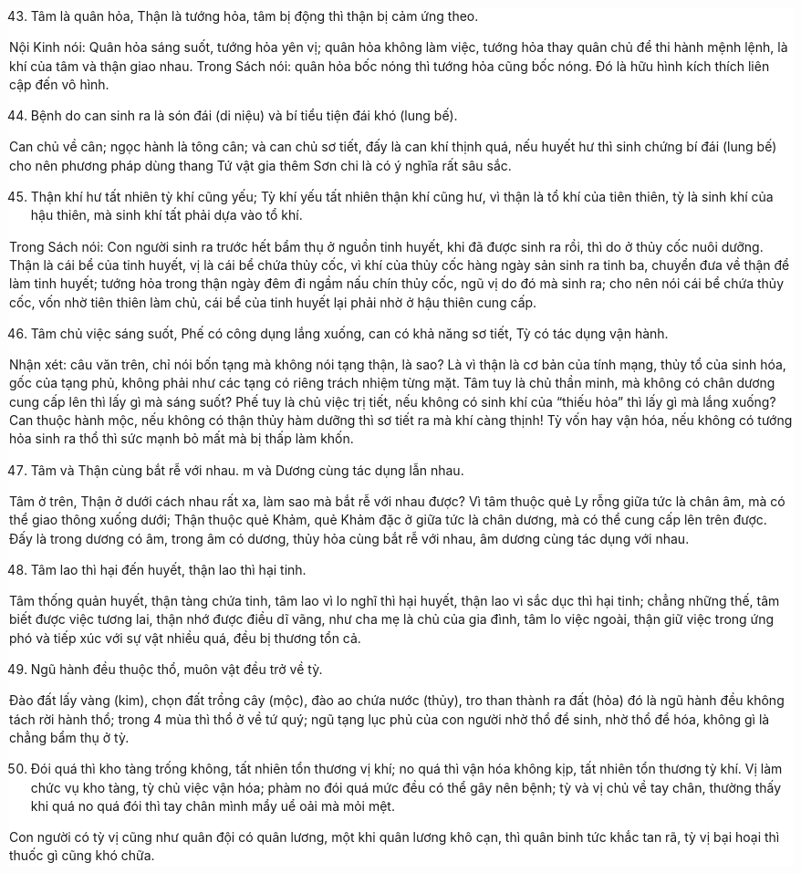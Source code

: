 43) Tâm là quân hỏa, Thận là tướng hỏa, tâm bị động thì thận bị cảm ứng theo.
 
Nội Kinh nói: Quân hỏa sáng suốt, tướng hỏa yên vị; quân hỏa không làm việc, tướng hỏa thay quân chủ để thi hành mệnh lệnh, là khí của tâm và thận giao nhau. Trong Sách nói: quân hỏa bốc nóng thì tướng hỏa cũng bốc nóng. Đó là hữu hình kích thích liên cập đến vô hình.
 
44) Bệnh do can sinh ra là són đái (di niệu) và bí tiểu tiện đái khó (lung bế).
 
Can chủ về cân; ngọc hành là tông cân; và can chủ sơ tiết, đấy là can khí thịnh quá, nếu huyết hư thì sinh chứng bí đái (lung bế) cho nên phương pháp dùng thang Tứ vật gia thêm Sơn chi là có ý nghĩa rất sâu sắc.
 
45) Thận khí hư tất nhiên tỳ khí cũng yếu; Tỳ khí yếu tất nhiên thận khí cũng hư, vì thận là tổ khí của tiên thiên, tỳ là sinh khí của hậu thiên, mà sinh khí tất phải dựa vào tổ khí.
 
Trong Sách nói: Con người sinh ra trước hết bẩm thụ ở nguồn tinh huyết, khi đã được sinh ra rồi, thì do ở thủy cốc nuôi dưỡng. Thận là cái bể của tinh huyết, vị là cái bể chứa thủy cốc, vì khí của thủy cốc hàng ngày sản sinh ra tinh ba, chuyển đưa về thận để làm tinh huyết; tướng hỏa trong thận ngày đêm đi ngầm nấu chín thủy cốc, ngũ vị do đó mà sinh ra; cho nên nói cái bể chứa thủy cốc, vốn nhờ tiên thiên làm chủ, cái bể của tinh huyết lại phải nhờ ở hậu thiên cung cấp.
 
46) Tâm chủ việc sáng suốt, Phế có công dụng lắng xuống, can có khả năng sơ tiết, Tỳ có tác dụng vận hành.
 
Nhận xét: câu văn trên, chỉ nói bốn tạng mà không nói tạng thận, là sao? Là vì thận là cơ bản của tính mạng, thủy tổ của sinh hóa, gốc của tạng phủ, không phải như các tạng có riêng trách nhiệm từng mặt. Tâm tuy là chủ thần minh, mà không có chân dương cung cấp lên thì lấy gì mà sáng suốt? Phế tuy là chủ việc trị tiết, nếu không có sinh khí của “thiếu hỏa” thì lấy gì mà lắng xuống? Can thuộc hành mộc, nếu không có thận thủy hàm dưỡng thì sơ tiết ra mà khí càng thịnh! Tỳ vốn hay vận hóa, nếu không có tướng hỏa sinh ra thổ thì sức mạnh bỏ mất mà bị thấp làm khốn.
 
47) Tâm và Thận cùng bắt rễ với nhau. m và Dương cùng tác dụng lẫn nhau.
 
Tâm ở trên, Thận ở dưới cách nhau rất xa, làm sao mà bắt rễ với nhau được? Vì tâm thuộc quẻ Ly rỗng giữa tức là chân âm, mà có thể giao thông xuống dưới; Thận thuộc quẻ Khảm, quẻ Khảm đặc ở giữa tức là chân dương, mà có thể cung cấp lên trên được. Đấy là trong dương có âm, trong âm có dương, thủy hỏa cùng bắt rễ với nhau, âm dương cùng tác dụng với nhau.
 
48) Tâm lao thì hại đến huyết, thận lao thì hại tinh.
 
Tâm thống quản huyết, thận tàng chứa tinh, tâm lao vì lo nghĩ thì hại huyết, thận lao vì sắc dục thì hại tinh; chẳng những thế, tâm biết được việc tương lai, thận nhớ được điều dĩ vãng, như cha mẹ là chủ của gia đình, tâm lo việc ngoài, thận giữ việc trong ứng phó và tiếp xúc với sự vật nhiều quá, đều bị thương tổn cả.
 
49) Ngũ hành đều thuộc thổ, muôn vật đều trở về tỳ.
 
Đào đất lấy vàng (kim), chọn đất trồng cây (mộc), đào ao chứa nước (thủy), tro than thành ra đất (hỏa) đó là ngũ hành đều không tách rời hành thổ; trong 4 mùa thì thổ ở về tứ quý; ngũ tạng lục phủ của con người nhờ thổ để sinh, nhờ thổ để hóa, không gì là chẳng bẩm thụ ở tỳ.
 
50) Đói quá thì kho tàng trống không, tất nhiên tổn thương vị khí; no quá thì vận hóa không kịp, tất nhiên tổn thương tỳ khí.
Vị làm chức vụ kho tàng, tỳ chủ việc vận hóa; phàm no đói quá mức đều có thể gây nên bệnh; tỳ và vị chủ về tay chân, thường thấy khi quá no quá đói thì tay chân mình mẩy uể oải mà mỏi mệt.
 
Con người có tỳ vị cũng như quân đội có quân lương, một khi quân lương khô cạn, thì quân binh tức khắc tan rã, tỳ vị bại hoại thì thuốc gì cũng khó chữa.
 